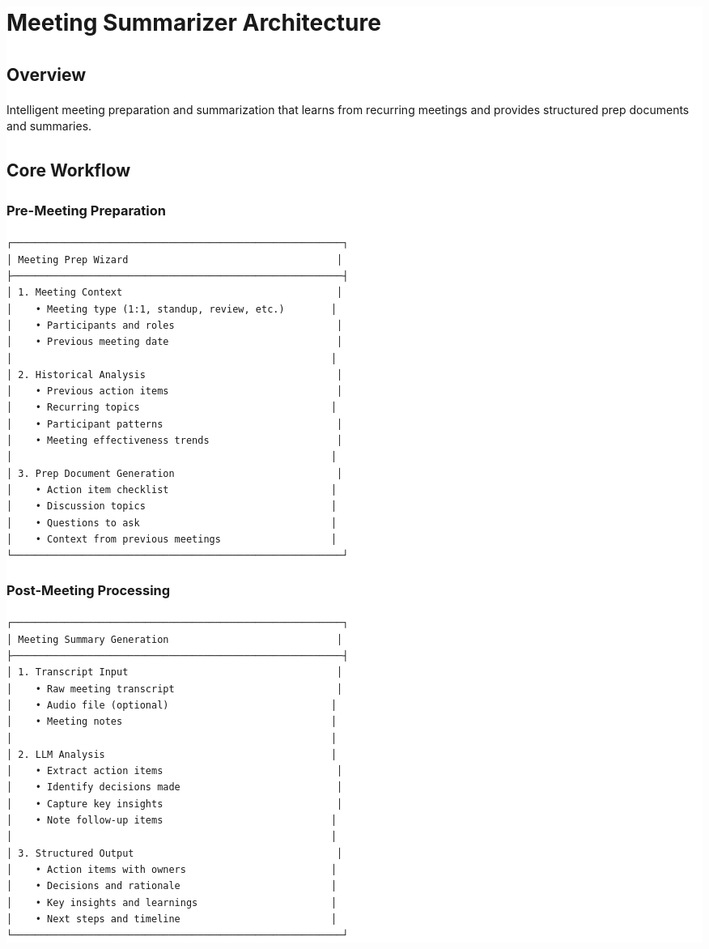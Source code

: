 # Meeting Summarizer Architecture

## Overview
Intelligent meeting preparation and summarization that learns from recurring meetings and provides structured prep documents and summaries.

## Core Workflow

### Pre-Meeting Preparation
```
┌─────────────────────────────────────────────────────────┐
│ Meeting Prep Wizard                                    │
├─────────────────────────────────────────────────────────┤
│ 1. Meeting Context                                     │
│    • Meeting type (1:1, standup, review, etc.)        │
│    • Participants and roles                            │
│    • Previous meeting date                             │
│                                                       │
│ 2. Historical Analysis                                 │
│    • Previous action items                             │
│    • Recurring topics                                 │
│    • Participant patterns                              │
│    • Meeting effectiveness trends                      │
│                                                       │
│ 3. Prep Document Generation                            │
│    • Action item checklist                            │
│    • Discussion topics                                │
│    • Questions to ask                                 │
│    • Context from previous meetings                   │
└─────────────────────────────────────────────────────────┘
```

### Post-Meeting Processing
```
┌─────────────────────────────────────────────────────────┐
│ Meeting Summary Generation                             │
├─────────────────────────────────────────────────────────┤
│ 1. Transcript Input                                    │
│    • Raw meeting transcript                            │
│    • Audio file (optional)                            │
│    • Meeting notes                                    │
│                                                       │
│ 2. LLM Analysis                                       │
│    • Extract action items                              │
│    • Identify decisions made                           │
│    • Capture key insights                              │
│    • Note follow-up items                             │
│                                                       │
│ 3. Structured Output                                   │
│    • Action items with owners                         │
│    • Decisions and rationale                          │
│    • Key insights and learnings                       │
│    • Next steps and timeline                          │
└─────────────────────────────────────────────────────────┘
```
